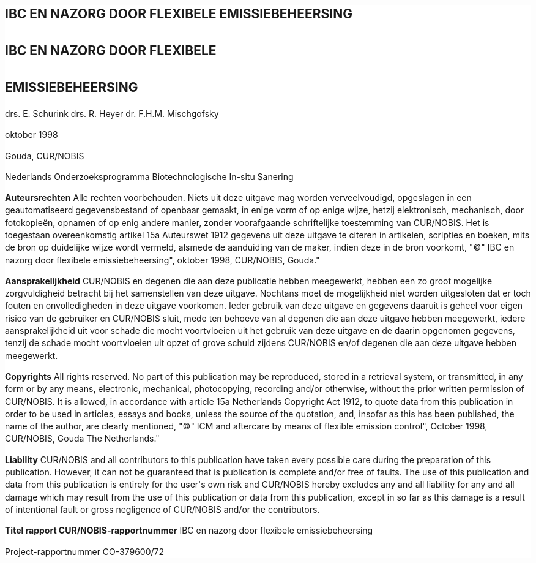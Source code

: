 ## IBC EN NAZORG DOOR FLEXIBELE EMISSIEBEHEERSING 



## IBC EN NAZORG DOOR FLEXIBELE 

## EMISSIEBEHEERSING 

drs. E. Schurink drs. R. Heyer dr. F.H.M. Mischgofsky 

oktober 1998 

Gouda, CUR/NOBIS 

 Nederlands Onderzoeksprogramma Biotechnologische In-situ Sanering 


**Auteursrechten** Alle rechten voorbehouden. Niets uit deze uitgave mag worden verveelvoudigd, opgeslagen in een geautomatiseerd gegevensbestand of openbaar gemaakt, in enige vorm of op enige wijze, hetzij elektronisch, mechanisch, door fotokopieën, opnamen of op enig andere manier, zonder voorafgaande schriftelijke toestemming van CUR/NOBIS. Het is toegestaan overeenkomstig artikel 15a Auteurswet 1912 gegevens uit deze uitgave te citeren in artikelen, scripties en boeken, mits de bron op duidelijke wijze wordt vermeld, alsmede de aanduiding van de maker, indien deze in de bron voorkomt, "©" IBC en nazorg door flexibele emissiebeheersing", oktober 1998, CUR/NOBIS, Gouda." 

**Aansprakelijkheid** CUR/NOBIS en degenen die aan deze publicatie hebben meegewerkt, hebben een zo groot mogelijke zorgvuldigheid betracht bij het samenstellen van deze uitgave. Nochtans moet de mogelijkheid niet worden uitgesloten dat er toch fouten en onvolledigheden in deze uitgave voorkomen. Ieder gebruik van deze uitgave en gegevens daaruit is geheel voor eigen risico van de gebruiker en CUR/NOBIS sluit, mede ten behoeve van al degenen die aan deze uitgave hebben meegewerkt, iedere aansprakelijkheid uit voor schade die mocht voortvloeien uit het gebruik van deze uitgave en de daarin opgenomen gegevens, tenzij de schade mocht voortvloeien uit opzet of grove schuld zijdens CUR/NOBIS en/of degenen die aan deze uitgave hebben meegewerkt. 

**Copyrights** All rights reserved. No part of this publication may be reproduced, stored in a retrieval system, or transmitted, in any form or by any means, electronic, mechanical, photocopying, recording and/or otherwise, without the prior written permission of CUR/NOBIS. It is allowed, in accordance with article 15a Netherlands Copyright Act 1912, to quote data from this publication in order to be used in articles, essays and books, unless the source of the quotation, and, insofar as this has been published, the name of the author, are clearly mentioned, "©" ICM and aftercare by means of flexible emission control", October 1998, CUR/NOBIS, Gouda The Netherlands." 

**Liability** CUR/NOBIS and all contributors to this publication have taken every possible care during the preparation of this publication. However, it can not be guaranteed that is publication is complete and/or free of faults. The use of this publication and data from this publication is entirely for the user's own risk and CUR/NOBIS hereby excludes any and all liability for any and all damage which may result from the use of this publication or data from this publication, except in so far as this damage is a result of intentional fault or gross negligence of CUR/NOBIS and/or the contributors. 


**Titel rapport CUR/NOBIS-rapportnummer** IBC en nazorg door flexibele emissiebeheersing 

 Project-rapportnummer CO-379600/72 
